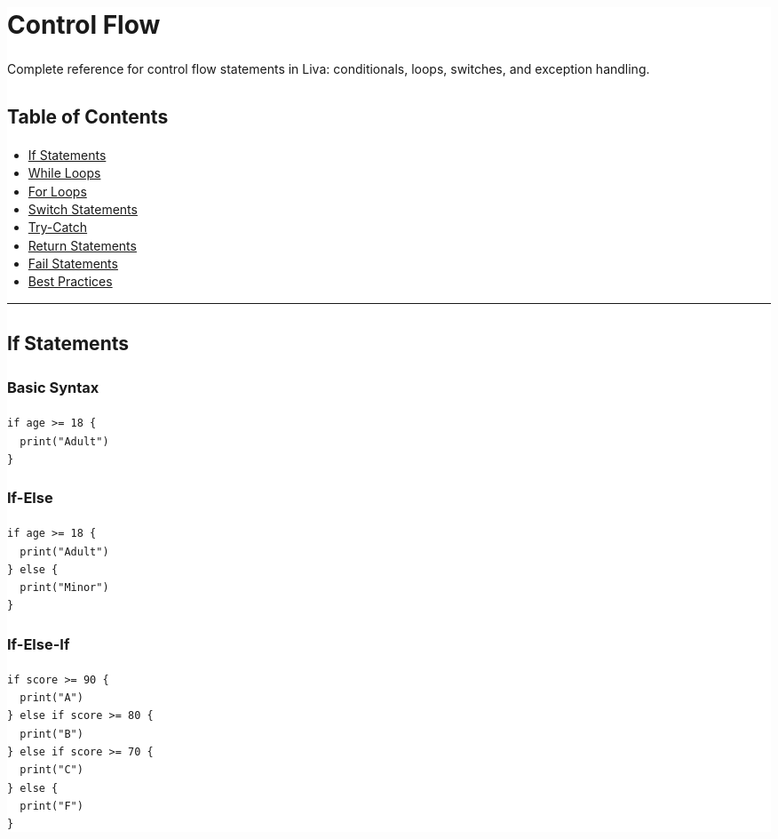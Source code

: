 # Control Flow

Complete reference for control flow statements in Liva: conditionals, loops, switches, and exception handling.

## Table of Contents
- [If Statements](#if-statements)
- [While Loops](#while-loops)
- [For Loops](#for-loops)
- [Switch Statements](#switch-statements)
- [Try-Catch](#try-catch)
- [Return Statements](#return-statements)
- [Fail Statements](#fail-statements)
- [Best Practices](#best-practices)

---

## If Statements

### Basic Syntax

```liva
if age >= 18 {
  print("Adult")
}
```

### If-Else

```liva
if age >= 18 {
  print("Adult")
} else {
  print("Minor")
}
```

### If-Else-If

```liva
if score >= 90 {
  print("A")
} else if score >= 80 {
  print("B")
} else if score >= 70 {
  print("C")
} else {
  print("F")
}
```
